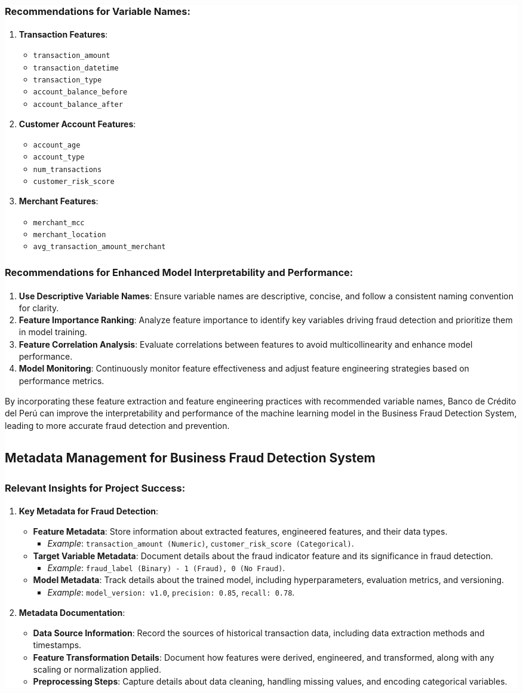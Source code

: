 ### Recommendations for Variable Names:
1. **Transaction Features**:
   - `transaction_amount`
   - `transaction_datetime`
   - `transaction_type`
   - `account_balance_before`
   - `account_balance_after`

2. **Customer Account Features**:
   - `account_age`
   - `account_type`
   - `num_transactions`
   - `customer_risk_score`

3. **Merchant Features**:
   - `merchant_mcc`
   - `merchant_location`
   - `avg_transaction_amount_merchant`

### Recommendations for Enhanced Model Interpretability and Performance:
1. **Use Descriptive Variable Names**: Ensure variable names are descriptive, concise, and follow a consistent naming convention for clarity.
2. **Feature Importance Ranking**: Analyze feature importance to identify key variables driving fraud detection and prioritize them in model training.
3. **Feature Correlation Analysis**: Evaluate correlations between features to avoid multicollinearity and enhance model performance.
4. **Model Monitoring**: Continuously monitor feature effectiveness and adjust feature engineering strategies based on performance metrics.

By incorporating these feature extraction and feature engineering practices with recommended variable names, Banco de Crédito del Perú can improve the interpretability and performance of the machine learning model in the Business Fraud Detection System, leading to more accurate fraud detection and prevention.

## Metadata Management for Business Fraud Detection System

### Relevant Insights for Project Success:
1. **Key Metadata for Fraud Detection**:
   - **Feature Metadata**: Store information about extracted features, engineered features, and their data types.
     - *Example*: `transaction_amount (Numeric)`, `customer_risk_score (Categorical)`.
   - **Target Variable Metadata**: Document details about the fraud indicator feature and its significance in fraud detection.
     - *Example*: `fraud_label (Binary) - 1 (Fraud), 0 (No Fraud)`.
   - **Model Metadata**: Track details about the trained model, including hyperparameters, evaluation metrics, and versioning.
     - *Example*: `model_version: v1.0`, `precision: 0.85`, `recall: 0.78`.

2. **Metadata Documentation**:
   - **Data Source Information**: Record the sources of historical transaction data, including data extraction methods and timestamps.
   - **Feature Transformation Details**: Document how features were derived, engineered, and transformed, along with any scaling or normalization applied.
   - **Preprocessing Steps**: Capture details about data cleaning, handling missing values, and encoding categorical variables.
